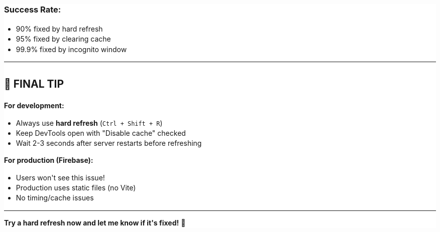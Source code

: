 ### Success Rate:
- 90% fixed by hard refresh
- 95% fixed by clearing cache
- 99.9% fixed by incognito window

---

## 🎯 FINAL TIP

**For development:**
- Always use **hard refresh** (`Ctrl + Shift + R`)
- Keep DevTools open with "Disable cache" checked
- Wait 2-3 seconds after server restarts before refreshing

**For production (Firebase):**
- Users won't see this issue!
- Production uses static files (no Vite)
- No timing/cache issues

---

**Try a hard refresh now and let me know if it's fixed!** 🚀
